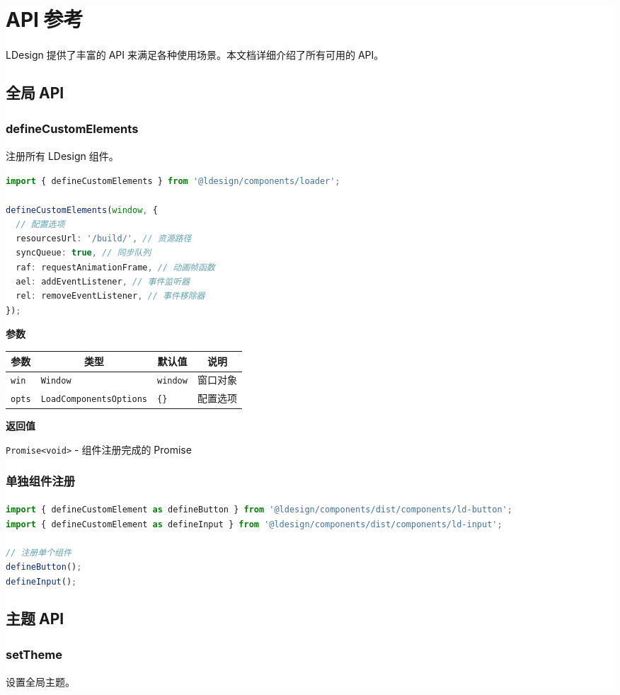 # API 参考

LDesign 提供了丰富的 API 来满足各种使用场景。本文档详细介绍了所有可用的 API。

## 全局 API

### defineCustomElements

注册所有 LDesign 组件。

```typescript
import { defineCustomElements } from '@ldesign/components/loader';

defineCustomElements(window, {
  // 配置选项
  resourcesUrl: '/build/', // 资源路径
  syncQueue: true, // 同步队列
  raf: requestAnimationFrame, // 动画帧函数
  ael: addEventListener, // 事件监听器
  rel: removeEventListener, // 事件移除器
});
```

**参数**

| 参数 | 类型 | 默认值 | 说明 |
|------|------|--------|------|
| `win` | `Window` | `window` | 窗口对象 |
| `opts` | `LoadComponentsOptions` | `{}` | 配置选项 |

**返回值**

`Promise<void>` - 组件注册完成的 Promise

### 单独组件注册

```typescript
import { defineCustomElement as defineButton } from '@ldesign/components/dist/components/ld-button';
import { defineCustomElement as defineInput } from '@ldesign/components/dist/components/ld-input';

// 注册单个组件
defineButton();
defineInput();
```

## 主题 API

### setTheme

设置全局主题。
